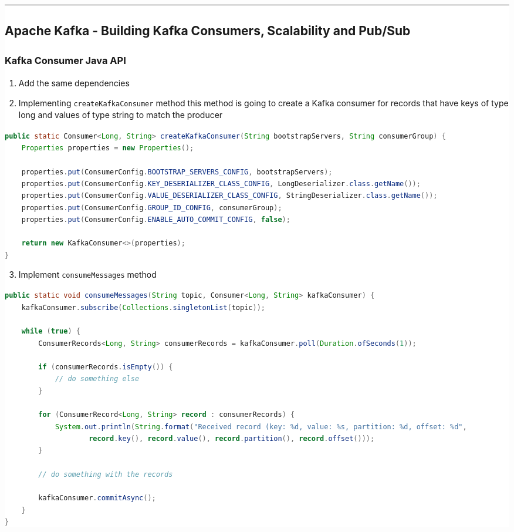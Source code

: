 
***

## Apache Kafka - Building Kafka Consumers, Scalability and Pub/Sub


### Kafka Consumer Java API

1. Add the same dependencies 

2. Implementing `createKafkaConsumer` method
this method is going to create a Kafka consumer for records that have keys of type long and values of type string to match the producer

```java
public static Consumer<Long, String> createKafkaConsumer(String bootstrapServers, String consumerGroup) {
    Properties properties = new Properties();

    properties.put(ConsumerConfig.BOOTSTRAP_SERVERS_CONFIG, bootstrapServers);
    properties.put(ConsumerConfig.KEY_DESERIALIZER_CLASS_CONFIG, LongDeserializer.class.getName());
    properties.put(ConsumerConfig.VALUE_DESERIALIZER_CLASS_CONFIG, StringDeserializer.class.getName());
    properties.put(ConsumerConfig.GROUP_ID_CONFIG, consumerGroup);
    properties.put(ConsumerConfig.ENABLE_AUTO_COMMIT_CONFIG, false);

    return new KafkaConsumer<>(properties);
}
```
3. Implement `consumeMessages` method

```java
public static void consumeMessages(String topic, Consumer<Long, String> kafkaConsumer) {
    kafkaConsumer.subscribe(Collections.singletonList(topic));

    while (true) {
        ConsumerRecords<Long, String> consumerRecords = kafkaConsumer.poll(Duration.ofSeconds(1));

        if (consumerRecords.isEmpty()) {
            // do something else
        }

        for (ConsumerRecord<Long, String> record : consumerRecords) {
            System.out.println(String.format("Received record (key: %d, value: %s, partition: %d, offset: %d",
                    record.key(), record.value(), record.partition(), record.offset()));
        }

        // do something with the records

        kafkaConsumer.commitAsync();
    }
}
```
